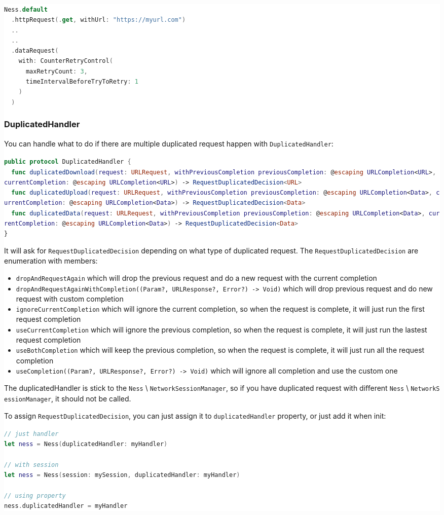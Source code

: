 ```swift
Ness.default
  .httpRequest(.get, withUrl: "https://myurl.com")
  ..
  ..
  .dataRequest(
    with: CounterRetryControl(
      maxRetryCount: 3, 
      timeIntervalBeforeTryToRetry: 1
    )
  )
```

### DuplicatedHandler

You can handle what to do if there are multiple duplicated request happen with `DuplicatedHandler`:

```swift
public protocol DuplicatedHandler {
  func duplicatedDownload(request: URLRequest, withPreviousCompletion previousCompletion: @escaping URLCompletion<URL>, currentCompletion: @escaping URLCompletion<URL>) -> RequestDuplicatedDecision<URL>
  func duplicatedUpload(request: URLRequest, withPreviousCompletion previousCompletion: @escaping URLCompletion<Data>, currentCompletion: @escaping URLCompletion<Data>) -> RequestDuplicatedDecision<Data>
  func duplicatedData(request: URLRequest, withPreviousCompletion previousCompletion: @escaping URLCompletion<Data>, currentCompletion: @escaping URLCompletion<Data>) -> RequestDuplicatedDecision<Data>
}
```

It will ask for `RequestDuplicatedDecision` depending on what type of duplicated request. The `RequestDuplicatedDecision` are enumeration with members:
- `dropAndRequestAgain` which will drop the previous request and do a new request with the current completion
- `dropAndRequestAgainWithCompletion((Param?, URLResponse?, Error?) -> Void)` which will drop previous request and do new request with custom completion
- `ignoreCurrentCompletion` which will ignore the current completion, so when the request is complete, it will just run the first request completion
- `useCurrentCompletion` which will ignore the previous completion, so when the request is complete, it will just run the lastest request completion
- `useBothCompletion` which will keep the previous completion, so when the request is complete, it will just run all the request completion
- `useCompletion((Param?, URLResponse?, Error?) -> Void)` which will ignore all completion and use the custom one

The duplicatedHandler is stick to the `Ness` \ `NetworkSessionManager`, so if you have duplicated request with different `Ness` \ `NetworkSessionManager`, it should not be called.

To assign `RequestDuplicatedDecision`, you can just assign it to `duplicatedHandler` property, or just add it when init:

```swift
// just handler
let ness = Ness(duplicatedHandler: myHandler)

// with session
let ness = Ness(session: mySession, duplicatedHandler: myHandler)

// using property
ness.duplicatedHandler = myHandler
```
